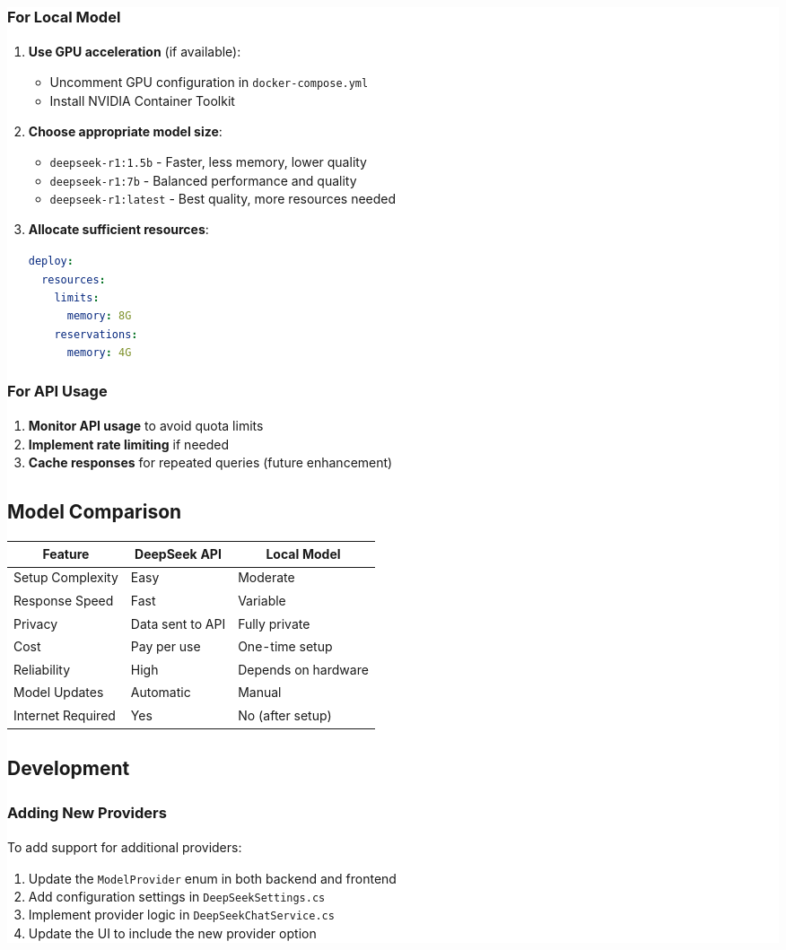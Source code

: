 ### For Local Model
1. **Use GPU acceleration** (if available):
   - Uncomment GPU configuration in `docker-compose.yml`
   - Install NVIDIA Container Toolkit
   
2. **Choose appropriate model size**:
   - `deepseek-r1:1.5b` - Faster, less memory, lower quality
   - `deepseek-r1:7b` - Balanced performance and quality
   - `deepseek-r1:latest` - Best quality, more resources needed

3. **Allocate sufficient resources**:
   ```yaml
   deploy:
     resources:
       limits:
         memory: 8G
       reservations:
         memory: 4G
   ```

### For API Usage
1. **Monitor API usage** to avoid quota limits
2. **Implement rate limiting** if needed
3. **Cache responses** for repeated queries (future enhancement)

## Model Comparison

| Feature | DeepSeek API | Local Model |
|---------|--------------|-------------|
| Setup Complexity | Easy | Moderate |
| Response Speed | Fast | Variable |
| Privacy | Data sent to API | Fully private |
| Cost | Pay per use | One-time setup |
| Reliability | High | Depends on hardware |
| Model Updates | Automatic | Manual |
| Internet Required | Yes | No (after setup) |

## Development

### Adding New Providers
To add support for additional providers:

1. Update the `ModelProvider` enum in both backend and frontend
2. Add configuration settings in `DeepSeekSettings.cs`
3. Implement provider logic in `DeepSeekChatService.cs`
4. Update the UI to include the new provider option

